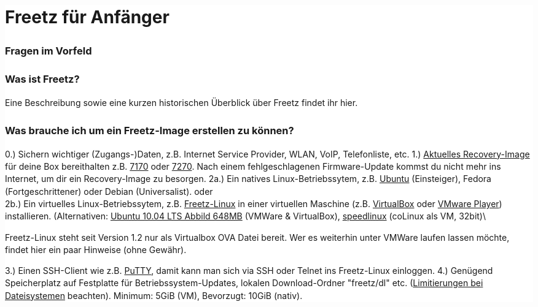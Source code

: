 # Freetz für Anfänger

### Fragen im Vorfeld

### Was ist Freetz?

Eine Beschreibung sowie eine kurzen historischen Überblick über Freetz
findet ihr hier.


### Was brauche ich um ein Freetz-Image erstellen zu können?

0.) Sichern wichtiger (Zugangs-)Daten, z.B. Internet Service Provider,
WLAN, VoIP, Telefonliste, etc.
1.) [Aktuelles
Recovery-Image](ftp://ftp.avm.de/fritz.box) für deine Box
bereithalten z.B.
[7170](ftp://ftp.avm.de/fritz.box/fritzbox.fon_wlan_7170/x_misc/deutsch/)
oder
[7270](ftp://ftp.avm.de/fritz.box/fritzbox.fon_wlan_7270/x_misc/deutsch/).
 Nach
einem fehlgeschlagenen Firmware-Update kommst du nicht mehr ins
Internet, um dir ein Recovery-Image zu besorgen.
2a.) Ein natives Linux-Betriebssytem, z.B.
[Ubuntu](http://www.ubuntu.com/) (Einsteiger),
Fedora (Fortgeschrittener) oder Debian (Universalist).
oder\
2b.) Ein virtuelles Linux-Betriebssytem, z.B.
[Freetz-Linux](http://www.ip-phone-forum.de/showpost.php?p=1400234&postcount=1)
in einer virtuellen Maschine (z.B.
[VirtualBox](https://www.virtualbox.org/wiki/Downloads)
oder [VMware
Player](http://www.vmware.com/de/download/player/))
installieren. (Alternativen: [Ubuntu 10.04 LTS Abbild
648MB](http://www.ip-phone-forum.de/showthread.php?t=204858)
(VMWare & VirtualBox),
[speedlinux](http://wiki.ip-phone-forum.de/skript:andlinux)
(coLinux als VM, 32bit)\


Freetz-Linux steht seit Version 1.2 nur als Virtualbox OVA Datei bereit.
Wer es weiterhin unter VMWare laufen lassen möchte, findet
hier
ein paar Hinweise (ohne Gewähr).

3.) Einen SSH-Client wie z.B.
[PuTTY](http://the.earth.li/~sgtatham/putty/latest/x86/putty.exe),
damit kann man sich via SSH oder Telnet ins Freetz-Linux einloggen.
4.) Genügend Speicherplatz auf Festplatte für Betriebssystem-Updates,
lokalen Download-Ordner "freetz/dl" etc. ([Limitierungen bei
Dateisystemen](http://en.wikipedia.org/wiki/Comparison_of_file_systems#Limits)
beachten). Minimum: 5GiB (VM), Bevorzugt: 10GiB (nativ).
